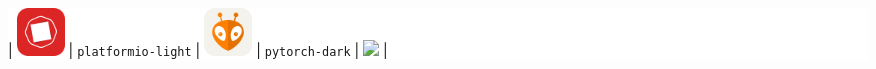 |         <img src="./assets/octane.svg" width="48">         |       `platformio-light`       |     <img src="./assets/platformio-light.svg" width="48">     |         `pytorch-dark`         |       <img src="./assets/pytorch-dark.svg" width="48">       |